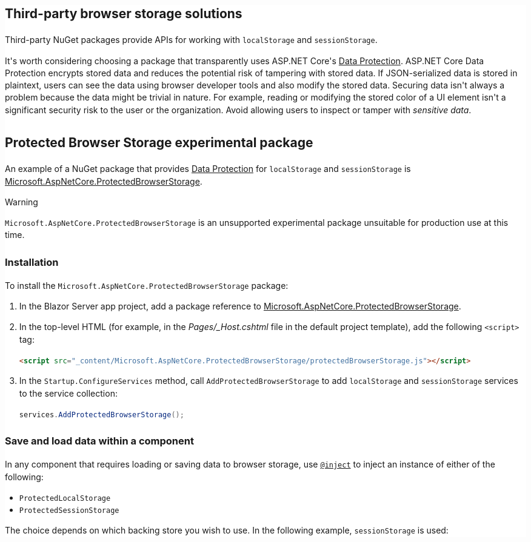 ## Third-party browser storage solutions

Third-party NuGet packages provide APIs for working with `localStorage` and `sessionStorage`.

It's worth considering choosing a package that transparently uses ASP.NET Core's [Data Protection](xref:security/data-protection/introduction). ASP.NET Core Data Protection encrypts stored data and reduces the potential risk of tampering with stored data. If JSON-serialized data is stored in plaintext, users can see the data using browser developer tools and also modify the stored data. Securing data isn't always a problem because the data might be trivial in nature. For example, reading or modifying the stored color of a UI element isn't a significant security risk to the user or the organization. Avoid allowing users to inspect or tamper with *sensitive data*.

## Protected Browser Storage experimental package

An example of a NuGet package that provides [Data Protection](xref:security/data-protection/introduction) for `localStorage` and `sessionStorage` is [Microsoft.AspNetCore.ProtectedBrowserStorage](https://www.nuget.org/packages/Microsoft.AspNetCore.ProtectedBrowserStorage).

> [!WARNING]
> `Microsoft.AspNetCore.ProtectedBrowserStorage` is an unsupported experimental package unsuitable for production use at this time.

### Installation

To install the `Microsoft.AspNetCore.ProtectedBrowserStorage` package:

1. In the Blazor Server app project, add a package reference to [Microsoft.AspNetCore.ProtectedBrowserStorage](https://www.nuget.org/packages/Microsoft.AspNetCore.ProtectedBrowserStorage).
1. In the top-level HTML (for example, in the *Pages/_Host.cshtml* file in the default project template), add the following `<script>` tag:

   ```html
   <script src="_content/Microsoft.AspNetCore.ProtectedBrowserStorage/protectedBrowserStorage.js"></script>
   ```

1. In the `Startup.ConfigureServices` method, call `AddProtectedBrowserStorage` to add `localStorage` and `sessionStorage` services to the service collection:

   ```csharp
   services.AddProtectedBrowserStorage();
   ```

### Save and load data within a component

In any component that requires loading or saving data to browser storage, use [`@inject`](xref:blazor/dependency-injection#request-a-service-in-a-component) to inject an instance of either of the following:

* `ProtectedLocalStorage`
* `ProtectedSessionStorage`

The choice depends on which backing store you wish to use. In the following example, `sessionStorage` is used:
